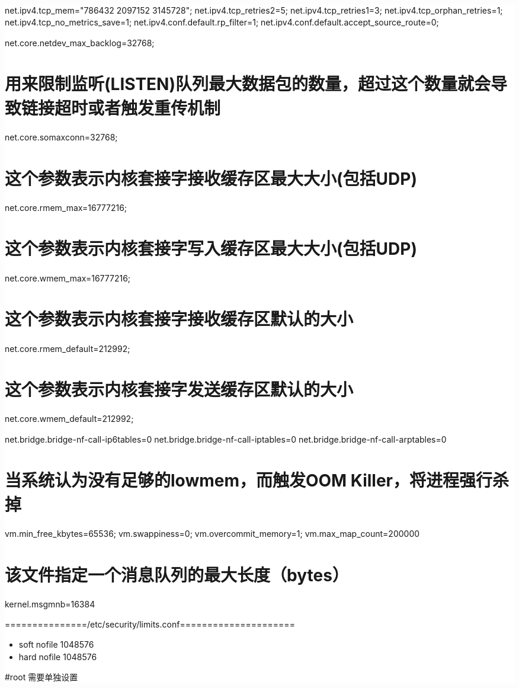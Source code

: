 net.ipv4.tcp_mem="786432 2097152 3145728"; 
net.ipv4.tcp_retries2=5; 
net.ipv4.tcp_retries1=3; 
net.ipv4.tcp_orphan_retries=1; 
net.ipv4.tcp_no_metrics_save=1; 
net.ipv4.conf.default.rp_filter=1;
net.ipv4.conf.default.accept_source_route=0;

net.core.netdev_max_backlog=32768;
# 用来限制监听(LISTEN)队列最大数据包的数量，超过这个数量就会导致链接超时或者触发重传机制
net.core.somaxconn=32768; 
# 这个参数表示内核套接字接收缓存区最大大小(包括UDP)
net.core.rmem_max=16777216; 
# 这个参数表示内核套接字写入缓存区最大大小(包括UDP)
net.core.wmem_max=16777216;
# 这个参数表示内核套接字接收缓存区默认的大小
net.core.rmem_default=212992;
# 这个参数表示内核套接字发送缓存区默认的大小
net.core.wmem_default=212992;

net.bridge.bridge-nf-call-ip6tables=0
net.bridge.bridge-nf-call-iptables=0
net.bridge.bridge-nf-call-arptables=0
# 当系统认为没有足够的lowmem，而触发OOM Killer，将进程强行杀掉
vm.min_free_kbytes=65536; 
vm.swappiness=0;
vm.overcommit_memory=1;
vm.max_map_count=200000

# 该文件指定一个消息队列的最大长度（bytes）
kernel.msgmnb=16384


===============/etc/security/limits.conf=====================
* soft nofile 1048576
* hard nofile 1048576 

#root 需要单独设置